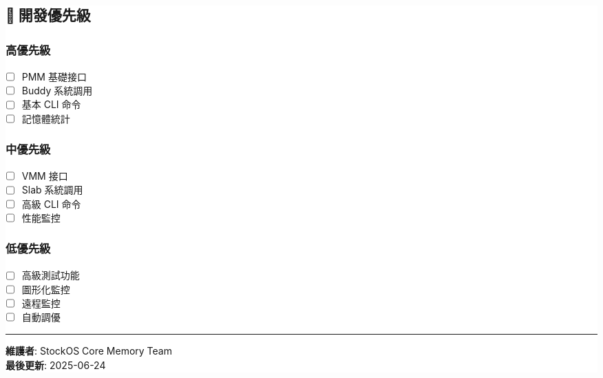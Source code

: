 
## 📝 **開發優先級**

### **高優先級**
- [ ] PMM 基礎接口
- [ ] Buddy 系統調用
- [ ] 基本 CLI 命令
- [ ] 記憶體統計

### **中優先級**
- [ ] VMM 接口
- [ ] Slab 系統調用
- [ ] 高級 CLI 命令
- [ ] 性能監控

### **低優先級**
- [ ] 高級測試功能
- [ ] 圖形化監控
- [ ] 遠程監控
- [ ] 自動調優

---

**維護者**: StockOS Core Memory Team  
**最後更新**: 2025-06-24 
